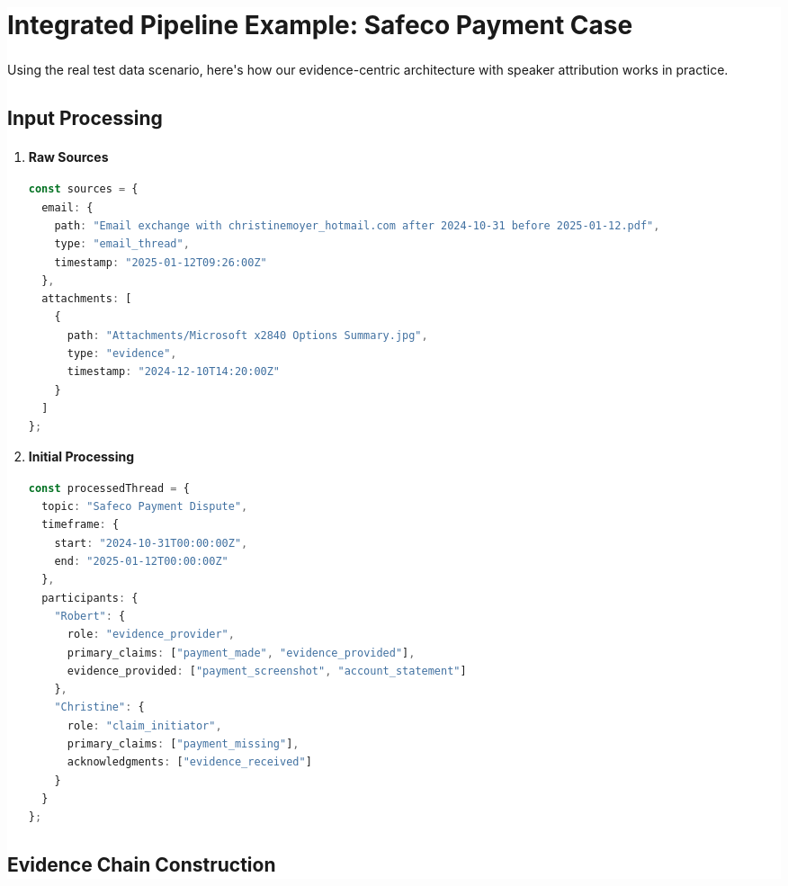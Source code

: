 # Integrated Pipeline Example: Safeco Payment Case

Using the real test data scenario, here's how our evidence-centric architecture with speaker attribution works in practice.

## Input Processing

1. **Raw Sources**
   ```typescript
   const sources = {
     email: {
       path: "Email exchange with christinemoyer_hotmail.com after 2024-10-31 before 2025-01-12.pdf",
       type: "email_thread",
       timestamp: "2025-01-12T09:26:00Z"
     },
     attachments: [
       {
         path: "Attachments/Microsoft x2840 Options Summary.jpg",
         type: "evidence",
         timestamp: "2024-12-10T14:20:00Z"
       }
     ]
   };
   ```

2. **Initial Processing**
   ```typescript
   const processedThread = {
     topic: "Safeco Payment Dispute",
     timeframe: {
       start: "2024-10-31T00:00:00Z",
       end: "2025-01-12T00:00:00Z"
     },
     participants: {
       "Robert": {
         role: "evidence_provider",
         primary_claims: ["payment_made", "evidence_provided"],
         evidence_provided: ["payment_screenshot", "account_statement"]
       },
       "Christine": {
         role: "claim_initiator",
         primary_claims: ["payment_missing"],
         acknowledgments: ["evidence_received"]
       }
     }
   };
   ```

## Evidence Chain Construction
